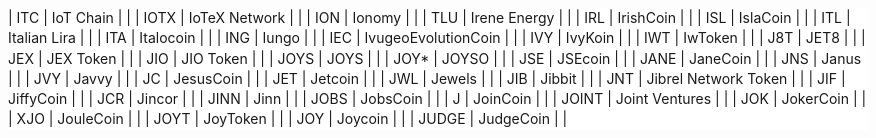  | ITC        | IoT Chain                                  |  |
 | IOTX       | IoTeX Network                              |  |
 | ION        | Ionomy                                     |  |
 | TLU        | Irene Energy                               |  |
 | IRL        | IrishCoin                                  |  |
 | ISL        | IslaCoin                                   |  |
 | ITL        | Italian Lira                               |  |
 | ITA        | Italocoin                                  |  |
 | ING        | Iungo                                      |  |
 | IEC        | IvugeoEvolutionCoin                        |  |
 | IVY        | IvyKoin                                    |  |
 | IWT        | IwToken                                    |  |
 | J8T        | JET8                                       |  |
 | JEX        | JEX Token                                  |  |
 | JIO        | JIO Token                                  |  |
 | JOYS       | JOYS                                       |  |
 | JOY*       | JOYSO                                      |  |
 | JSE        | JSEcoin                                    |  |
 | JANE       | JaneCoin                                   |  |
 | JNS        | Janus                                      |  |
 | JVY        | Javvy                                      |  |
 | JC         | JesusCoin                                  |  |
 | JET        | Jetcoin                                    |  |
 | JWL        | Jewels                                     |  |
 | JIB        | Jibbit                                     |  |
 | JNT        | Jibrel Network Token                       |  |
 | JIF        | JiffyCoin                                  |  |
 | JCR        | Jincor                                     |  |
 | JINN       | Jinn                                       |  |
 | JOBS       | JobsCoin                                   |  |
 | J          | JoinCoin                                   |  |
 | JOINT      | Joint Ventures                             |  |
 | JOK        | JokerCoin                                  |  |
 | XJO        | JouleCoin                                  |  |
 | JOYT       | JoyToken                                   |  |
 | JOY        | Joycoin                                    |  |
 | JUDGE      | JudgeCoin                                  |  |